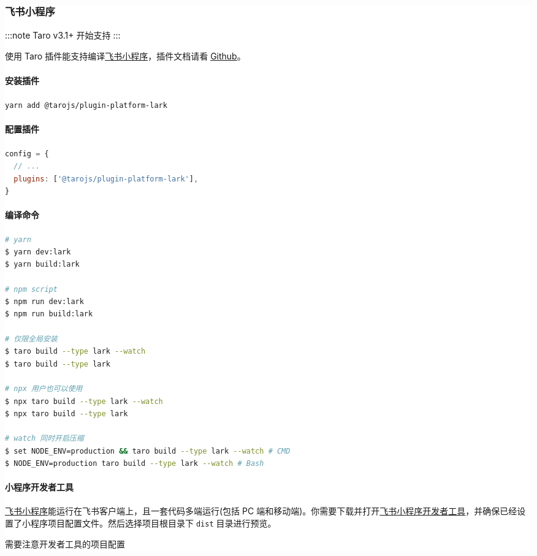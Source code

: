 ### 飞书小程序

:::note
Taro v3.1+ 开始支持
:::

使用 Taro 插件能支持编译[飞书小程序](https://open.feishu.cn/document/uYjL24iN/uMjNzUjLzYzM14yM2MTN?from=taro)，插件文档请看 [Github](https://github.com/NervJS/taro-plugin-platform-lark)。

#### 安装插件

```bash
yarn add @tarojs/plugin-platform-lark
```

#### 配置插件

```js title="Taro 项目配置"
config = {
  // ...
  plugins: ['@tarojs/plugin-platform-lark'],
}
```

#### 编译命令

```bash
# yarn
$ yarn dev:lark
$ yarn build:lark

# npm script
$ npm run dev:lark
$ npm run build:lark

# 仅限全局安装
$ taro build --type lark --watch
$ taro build --type lark

# npx 用户也可以使用
$ npx taro build --type lark --watch
$ npx taro build --type lark

# watch 同时开启压缩
$ set NODE_ENV=production && taro build --type lark --watch # CMD
$ NODE_ENV=production taro build --type lark --watch # Bash
```

#### 小程序开发者工具

[飞书小程序](https://open.feishu.cn/document/uYjL24iN/uMjNzUjLzYzM14yM2MTN?from=taro)能运行在飞书客户端上，且一套代码多端运行(包括 PC 端和移动端)。你需要下载并打开[飞书小程序开发者工具](https://open.feishu.cn/document/uYjL24iN/ucDOzYjL3gzM24yN4MjN?from=taro)，并确保已经设置了小程序项目配置文件。然后选择项目根目录下 `dist` 目录进行预览。

需要注意开发者工具的项目配置

